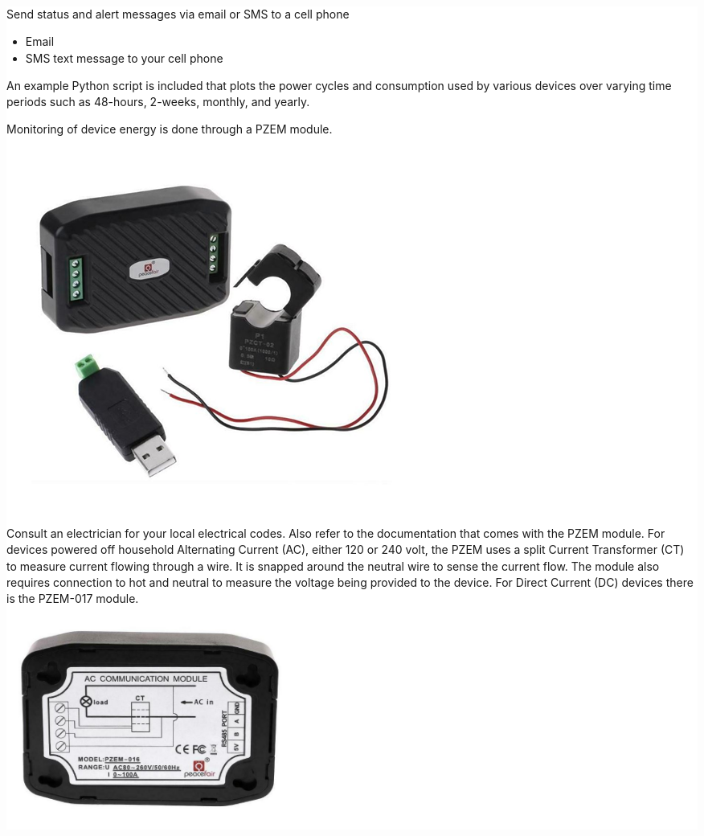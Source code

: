 Send status and alert messages via email or SMS to a cell phone
- Email
- SMS text message to your cell phone

An example Python script is included that plots the power cycles and consumption used by various devices over varying time periods such as 48-hours, 2-weeks, monthly, and yearly.

Monitoring of device energy is done through a PZEM module.

![Figure 1: PZEM](https://github.com/BrucesHobbies/energyMaster/blob/main/figures/figure1.png)

Consult an electrician for your local electrical codes. Also refer to the documentation that comes with the PZEM module. For devices powered off household Alternating Current (AC), either 120 or 240 volt, the PZEM uses a split Current Transformer (CT) to measure current flowing through a wire. It is snapped around the neutral wire to sense the current flow. The module also requires connection to hot and neutral to measure the voltage being provided to the device. For Direct Current (DC) devices there is the PZEM-017 module.

![Figure 2: PZEM Wiring](https://github.com/BrucesHobbies/energyMaster/blob/main/figures/figure2.png)
